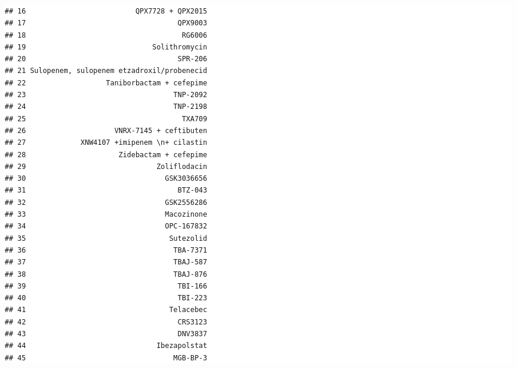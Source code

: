     ## 16                          QPX7728 + QPX2015
    ## 17                                    QPX9003
    ## 18                                     RG6006
    ## 19                              Solithromycin
    ## 20                                    SPR-206
    ## 21 Sulopenem, sulopenem etzadroxil/probenecid
    ## 22                   Taniborbactam + cefepime
    ## 23                                   TNP-2092
    ## 24                                   TNP-2198
    ## 25                                     TXA709
    ## 26                     VNRX-7145 + ceftibuten
    ## 27             XNW4107 +imipenem \n+ cilastin
    ## 28                      Zidebactam + cefepime
    ## 29                               Zoliflodacin
    ## 30                                 GSK3036656
    ## 31                                    BTZ-043
    ## 32                                 GSK2556286
    ## 33                                 Macozinone
    ## 34                                 OPC-167832
    ## 35                                  Sutezolid
    ## 36                                   TBA-7371
    ## 37                                   TBAJ-587
    ## 38                                   TBAJ-876
    ## 39                                    TBI-166
    ## 40                                    TBI-223
    ## 41                                  Telacebec
    ## 42                                    CRS3123
    ## 43                                    DNV3837
    ## 44                               Ibezapolstat
    ## 45                                   MGB-BP-3
